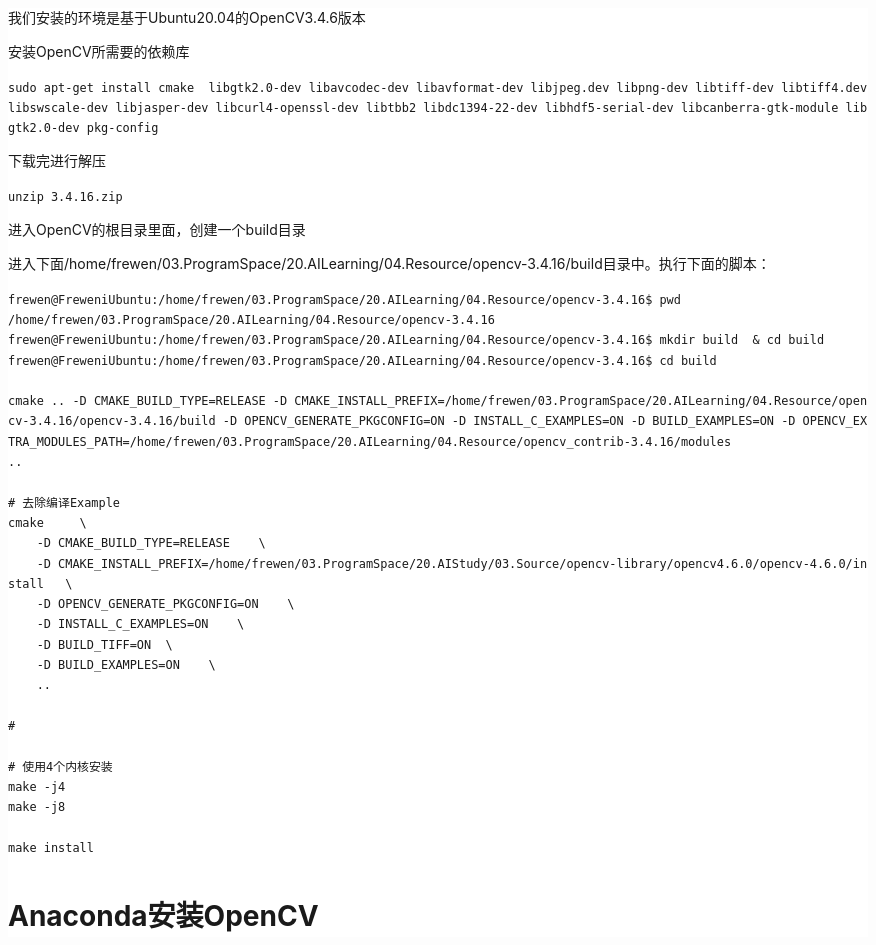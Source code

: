 我们安装的环境是基于Ubuntu20.04的OpenCV3.4.6版本

安装OpenCV所需要的依赖库

```
sudo apt-get install cmake  libgtk2.0-dev libavcodec-dev libavformat-dev libjpeg.dev libpng-dev libtiff-dev libtiff4.dev libswscale-dev libjasper-dev libcurl4-openssl-dev libtbb2 libdc1394-22-dev libhdf5-serial-dev libcanberra-gtk-module libgtk2.0-dev pkg-config
```

下载完进行解压

```
unzip 3.4.16.zip
```

进入OpenCV的根目录里面，创建一个build目录

进入下面/home/frewen/03.ProgramSpace/20.AILearning/04.Resource/opencv-3.4.16/build目录中。执行下面的脚本：

```shell
frewen@FreweniUbuntu:/home/frewen/03.ProgramSpace/20.AILearning/04.Resource/opencv-3.4.16$ pwd
/home/frewen/03.ProgramSpace/20.AILearning/04.Resource/opencv-3.4.16
frewen@FreweniUbuntu:/home/frewen/03.ProgramSpace/20.AILearning/04.Resource/opencv-3.4.16$ mkdir build  & cd build
frewen@FreweniUbuntu:/home/frewen/03.ProgramSpace/20.AILearning/04.Resource/opencv-3.4.16$ cd build 

cmake .. -D CMAKE_BUILD_TYPE=RELEASE -D CMAKE_INSTALL_PREFIX=/home/frewen/03.ProgramSpace/20.AILearning/04.Resource/opencv-3.4.16/opencv-3.4.16/build -D OPENCV_GENERATE_PKGCONFIG=ON -D INSTALL_C_EXAMPLES=ON -D BUILD_EXAMPLES=ON -D OPENCV_EXTRA_MODULES_PATH=/home/frewen/03.ProgramSpace/20.AILearning/04.Resource/opencv_contrib-3.4.16/modules
..

# 去除编译Example
cmake     \
	-D CMAKE_BUILD_TYPE=RELEASE    \
	-D CMAKE_INSTALL_PREFIX=/home/frewen/03.ProgramSpace/20.AIStudy/03.Source/opencv-library/opencv4.6.0/opencv-4.6.0/install   \
	-D OPENCV_GENERATE_PKGCONFIG=ON    \
	-D INSTALL_C_EXAMPLES=ON    \
	-D BUILD_TIFF=ON  \
	-D BUILD_EXAMPLES=ON    \
	.. 

# 

# 使用4个内核安装
make -j4
make -j8

make install
```

# Anaconda安装OpenCV
